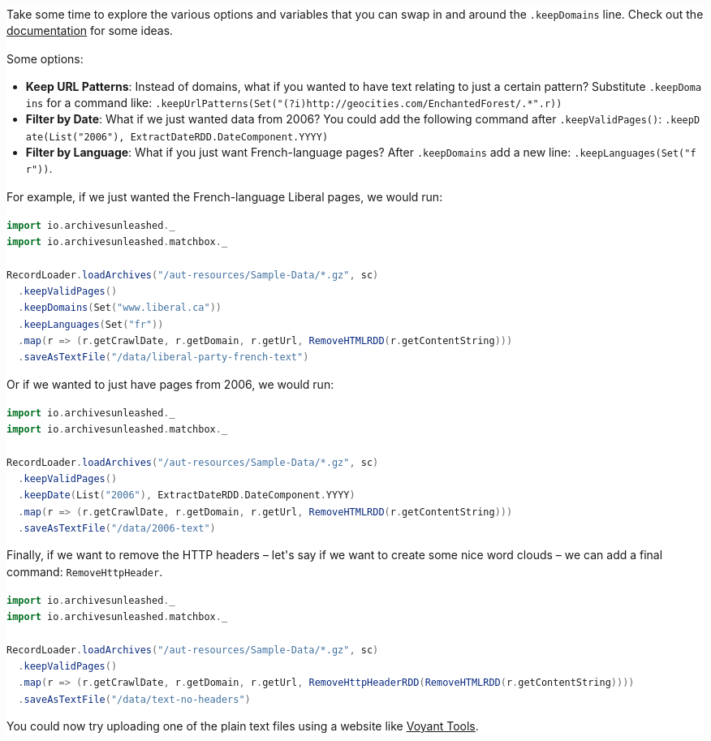 Take some time to explore the various options and variables that you can swap in and around the `.keepDomains` line. Check out the [documentation](http://archivesunleashed.org/aut/#plain-text-extraction) for some ideas.

Some options:

* **Keep URL Patterns**: Instead of domains, what if you wanted to have text relating to just a certain pattern? Substitute `.keepDomains` for a command like: `.keepUrlPatterns(Set("(?i)http://geocities.com/EnchantedForest/.*".r))`
* **Filter by Date**: What if we just wanted data from 2006? You could add the following command after `.keepValidPages()`: `.keepDate(List("2006"), ExtractDateRDD.DateComponent.YYYY)`
* **Filter by Language**: What if you just want French-language pages? After `.keepDomains` add a new line: `.keepLanguages(Set("fr"))`.

For example, if we just wanted the French-language Liberal pages, we would run:

```scala
import io.archivesunleashed._
import io.archivesunleashed.matchbox._

RecordLoader.loadArchives("/aut-resources/Sample-Data/*.gz", sc)
  .keepValidPages()
  .keepDomains(Set("www.liberal.ca"))
  .keepLanguages(Set("fr"))
  .map(r => (r.getCrawlDate, r.getDomain, r.getUrl, RemoveHTMLRDD(r.getContentString)))
  .saveAsTextFile("/data/liberal-party-french-text")
```

Or if we wanted to just have pages from 2006, we would run:

```scala
import io.archivesunleashed._
import io.archivesunleashed.matchbox._

RecordLoader.loadArchives("/aut-resources/Sample-Data/*.gz", sc)
  .keepValidPages()
  .keepDate(List("2006"), ExtractDateRDD.DateComponent.YYYY)
  .map(r => (r.getCrawlDate, r.getDomain, r.getUrl, RemoveHTMLRDD(r.getContentString)))
  .saveAsTextFile("/data/2006-text")
```

Finally, if we want to remove the HTTP headers – let's say if we want to create some nice word clouds – we can add a final command: `RemoveHttpHeader`.

```scala
import io.archivesunleashed._
import io.archivesunleashed.matchbox._

RecordLoader.loadArchives("/aut-resources/Sample-Data/*.gz", sc)
  .keepValidPages()
  .map(r => (r.getCrawlDate, r.getDomain, r.getUrl, RemoveHttpHeaderRDD(RemoveHTMLRDD(r.getContentString))))
  .saveAsTextFile("/data/text-no-headers")
```

You could now try uploading one of the plain text files using a website like [Voyant Tools](https://voyant-tools.org). 
